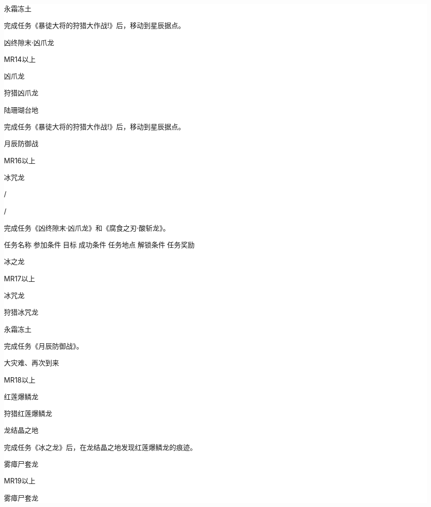 永霜冻土

 完成任务《暴徒大将的狩猎大作战!》后，移动到星辰据点。



凶终隙末·凶爪龙

 MR14以上

凶爪龙

狩猎凶爪龙

陆珊瑚台地

完成任务《暴徒大将的狩猎大作战!》后，移动到星辰据点。



月辰防御战

MR16以上

 冰咒龙

 /

 /

完成任务《凶终隙末·凶爪龙》和《腐食之刃·酸斩龙》。



任务名称 参加条件 目标 成功条件 任务地点 解锁条件 任务奖励

冰之龙

MR17以上

冰咒龙

狩猎冰咒龙

永霜冻土

完成任务《月辰防御战》。

  

大灾难、再次到来

MR18以上

红莲爆鳞龙

狩猎红莲爆鳞龙

龙结晶之地

完成任务《冰之龙》后，在龙结晶之地发现红莲爆鳞龙的痕迹。



 雾瘴尸套龙

MR19以上

 雾瘴尸套龙
